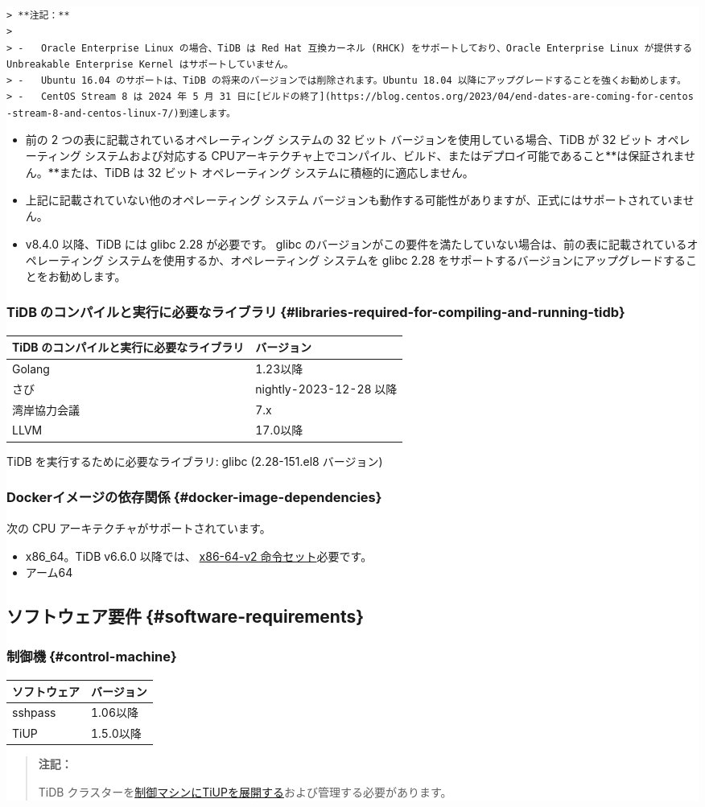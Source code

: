     > **注記：**
    >
    > -   Oracle Enterprise Linux の場合、TiDB は Red Hat 互換カーネル (RHCK) をサポートしており、Oracle Enterprise Linux が提供する Unbreakable Enterprise Kernel はサポートしていません。
    > -   Ubuntu 16.04 のサポートは、TiDB の将来のバージョンでは削除されます。Ubuntu 18.04 以降にアップグレードすることを強くお勧めします。
    > -   CentOS Stream 8 は 2024 年 5 月 31 日に[ビルドの終了](https://blog.centos.org/2023/04/end-dates-are-coming-for-centos-stream-8-and-centos-linux-7/)到達します。

-   前の 2 つの表に記載されているオペレーティング システムの 32 ビット バージョンを使用している場合、TiDB が 32 ビット オペレーティング システムおよび対応する CPUアーキテクチャ上でコンパイル、ビルド、またはデプロイ可能であること**は保証されません。**または、TiDB は 32 ビット オペレーティング システムに積極的に適応しません。

-   上記に記載されていない他のオペレーティング システム バージョンも動作する可能性がありますが、正式にはサポートされていません。

-   v8.4.0 以降、TiDB には glibc 2.28 が必要です。 glibc のバージョンがこの要件を満たしていない場合は、前の表に記載されているオペレーティング システムを使用するか、オペレーティング システムを glibc 2.28 をサポートするバージョンにアップグレードすることをお勧めします。

### TiDB のコンパイルと実行に必要なライブラリ {#libraries-required-for-compiling-and-running-tidb}

| TiDB のコンパイルと実行に必要なライブラリ | バージョン                 |
| :---------------------- | :-------------------- |
| Golang                  | 1.23以降                |
| さび                      | nightly-2023-12-28 以降 |
| 湾岸協力会議                  | 7.x                   |
| LLVM                    | 17.0以降                |

TiDB を実行するために必要なライブラリ: glibc (2.28-151.el8 バージョン)

### Dockerイメージの依存関係 {#docker-image-dependencies}

次の CPU アーキテクチャがサポートされています。

-   x86_64。TiDB v6.6.0 以降では、 [x86-64-v2 命令セット](https://developers.redhat.com/blog/2021/01/05/building-red-hat-enterprise-linux-9-for-the-x86-64-v2-microarchitecture-level)必要です。
-   アーム64

## ソフトウェア要件 {#software-requirements}

### 制御機 {#control-machine}

| ソフトウェア  | バージョン   |
| :------ | :------ |
| sshpass | 1.06以降  |
| TiUP    | 1.5.0以降 |

> **注記：**
>
> TiDB クラスターを[制御マシンにTiUPを展開する](/production-deployment-using-tiup.md#step-2-deploy-tiup-on-the-control-machine)および管理する必要があります。
